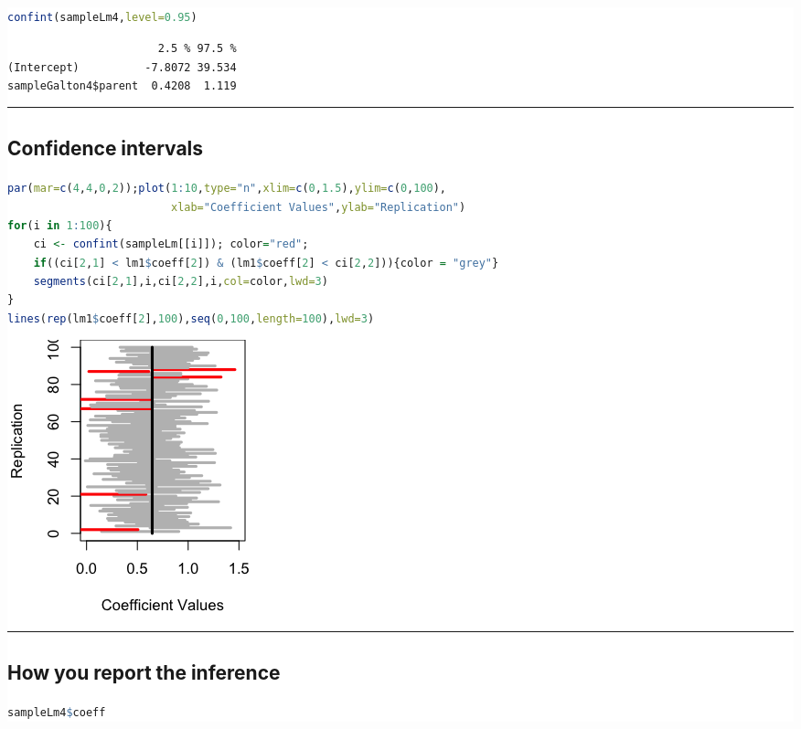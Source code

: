 ```r
confint(sampleLm4,level=0.95)
```

```
                       2.5 % 97.5 %
(Intercept)          -7.8072 39.534
sampleGalton4$parent  0.4208  1.119
```



---

## Confidence intervals


```r
par(mar=c(4,4,0,2));plot(1:10,type="n",xlim=c(0,1.5),ylim=c(0,100),
                         xlab="Coefficient Values",ylab="Replication")
for(i in 1:100){
    ci <- confint(sampleLm[[i]]); color="red";
    if((ci[2,1] < lm1$coeff[2]) & (lm1$coeff[2] < ci[2,2])){color = "grey"}
    segments(ci[2,1],i,ci[2,2],i,col=color,lwd=3)
}
lines(rep(lm1$coeff[2],100),seq(0,100,length=100),lwd=3)
```

<div class="rimage center"><img src="fig/unnamed-chunk-8.png"  class="plot" /></div>



---

## How you report the inference


```r
sampleLm4$coeff
```
